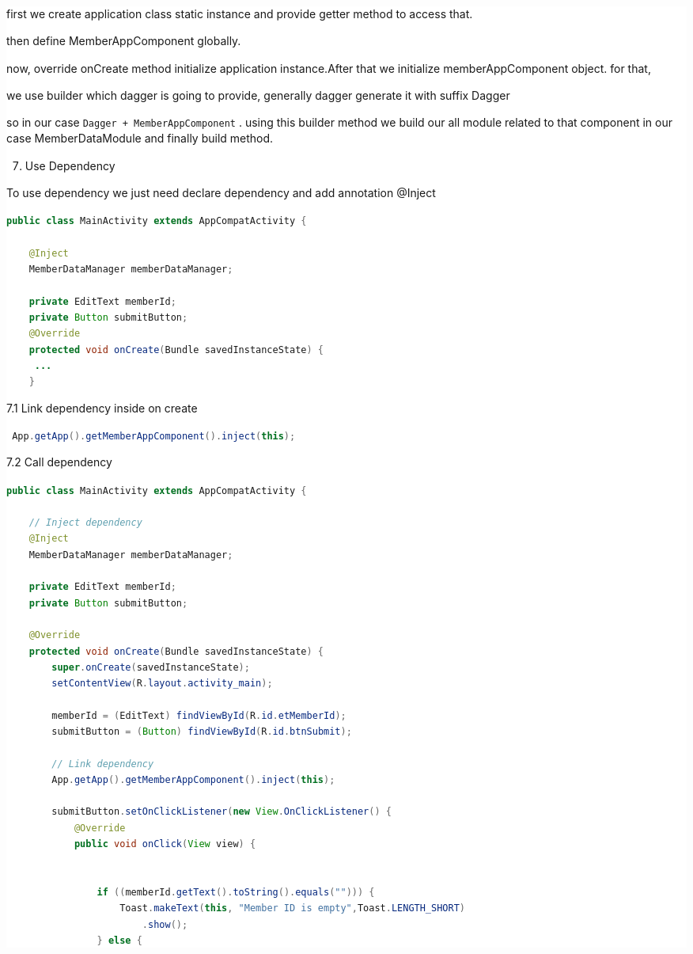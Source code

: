    first we create application class static instance and provide getter method to access that.

   then define MemberAppComponent globally.

   now, override onCreate method initialize application instance.After that we initialize memberAppComponent object. for that,

   we use builder which dagger is going to provide, generally dagger generate it with suffix Dagger

   so in our case `Dagger + MemberAppComponent`  . using this builder method we build our all module related to that component in our case MemberDataModule and finally build method.

7.  Use Dependency 

   To use dependency we just need declare dependency and add annotation @Inject

   ```java
   public class MainActivity extends AppCompatActivity {
   
       @Inject
       MemberDataManager memberDataManager;
   
       private EditText memberId;
       private Button submitButton;
       @Override
       protected void onCreate(Bundle savedInstanceState) {
       	...
       }
   ```

   7.1	Link dependency inside on create 

   ```java
   	App.getApp().getMemberAppComponent().inject(this);
   ```

   7.2 Call dependency

   ```java
   public class MainActivity extends AppCompatActivity {
   
       // Inject dependency
       @Inject
       MemberDataManager memberDataManager;
   
       private EditText memberId;
       private Button submitButton;
   
       @Override
       protected void onCreate(Bundle savedInstanceState) {
           super.onCreate(savedInstanceState);
           setContentView(R.layout.activity_main);
   
           memberId = (EditText) findViewById(R.id.etMemberId);
           submitButton = (Button) findViewById(R.id.btnSubmit);
   
           // Link dependency
           App.getApp().getMemberAppComponent().inject(this);
   
           submitButton.setOnClickListener(new View.OnClickListener() {
               @Override
               public void onClick(View view) {
   
   
                   if ((memberId.getText().toString().equals(""))) {
                       Toast.makeText(this, "Member ID is empty",Toast.LENGTH_SHORT)
                           .show();
                   } else {
   
   ```